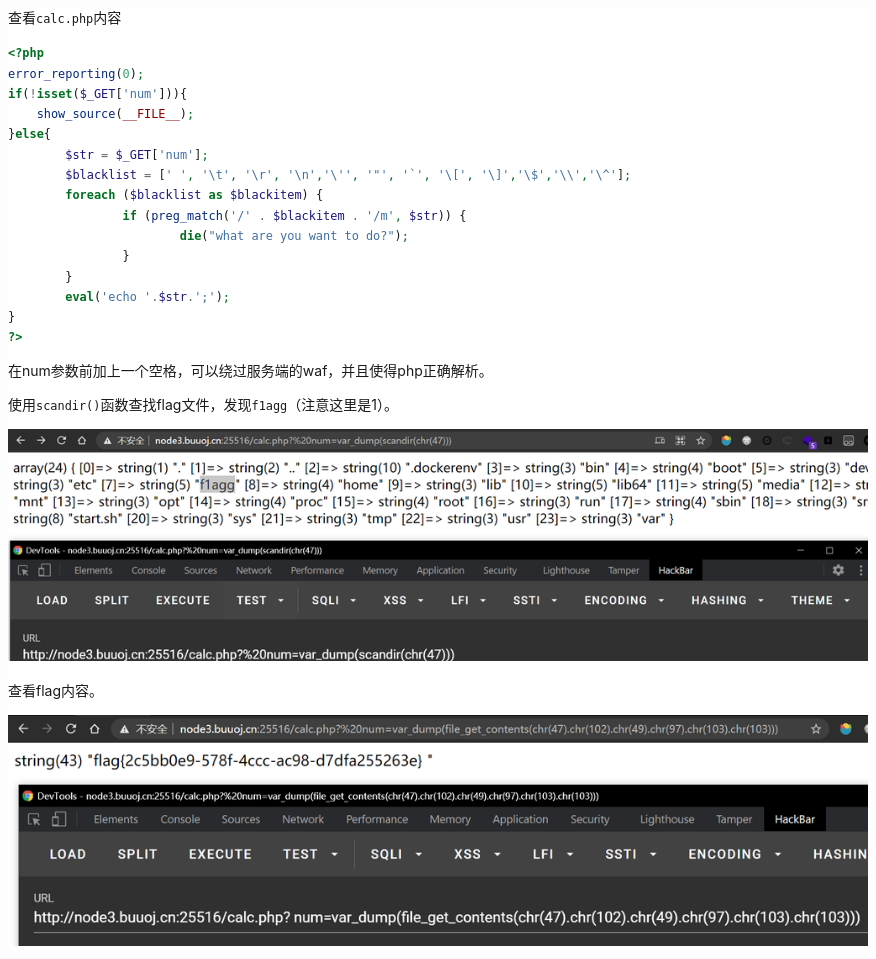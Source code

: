 
查看`calc.php`内容

```php
<?php
error_reporting(0);
if(!isset($_GET['num'])){
    show_source(__FILE__);
}else{
        $str = $_GET['num'];
        $blacklist = [' ', '\t', '\r', '\n','\'', '"', '`', '\[', '\]','\$','\\','\^'];
        foreach ($blacklist as $blackitem) {
                if (preg_match('/' . $blackitem . '/m', $str)) {
                        die("what are you want to do?");
                }
        }
        eval('echo '.$str.';');
}
?>
```

在num参数前加上一个空格，可以绕过服务端的waf，并且使得php正确解析。

使用`scandir()`函数查找flag文件，发现`f1agg`（注意这里是1）。

![image-20210305111041608](image-20210305111041608.png "image-20210305111041608")

查看flag内容。

![image-20210305110959804](image-20210305110959804.png "image-20210305110959804")
